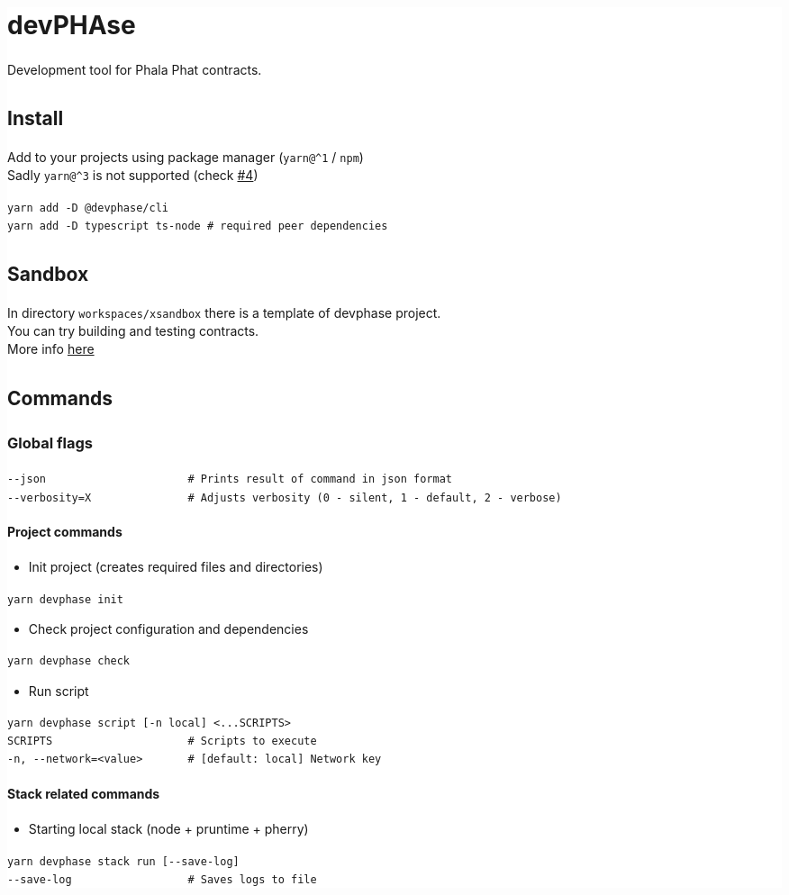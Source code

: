 # devPHAse
Development tool for Phala Phat contracts.



## Install

Add to your projects using package manager (`yarn@^1` / `npm`)  
Sadly `yarn@^3` is not supported (check [#4](https://github.com/l00k/devphase/issues/4))  

```shell
yarn add -D @devphase/cli
yarn add -D typescript ts-node # required peer dependencies
```

## Sandbox
In directory `workspaces/xsandbox` there is a template of devphase project.  
You can try building and testing contracts.  
More info [here](./workspaces/xsandbox)

## Commands

### Global flags
```shell
--json                      # Prints result of command in json format
--verbosity=X               # Adjusts verbosity (0 - silent, 1 - default, 2 - verbose)
```

#### Project commands
- Init project (creates required files and directories)
```shell
yarn devphase init
```

- Check project configuration and dependencies
```shell
yarn devphase check
```

- Run script
```shell
yarn devphase script [-n local] <...SCRIPTS>
SCRIPTS                     # Scripts to execute
-n, --network=<value>       # [default: local] Network key
```

#### Stack related commands
- Starting local stack (node + pruntime + pherry)
```shell
yarn devphase stack run [--save-log]
--save-log                  # Saves logs to file
```
